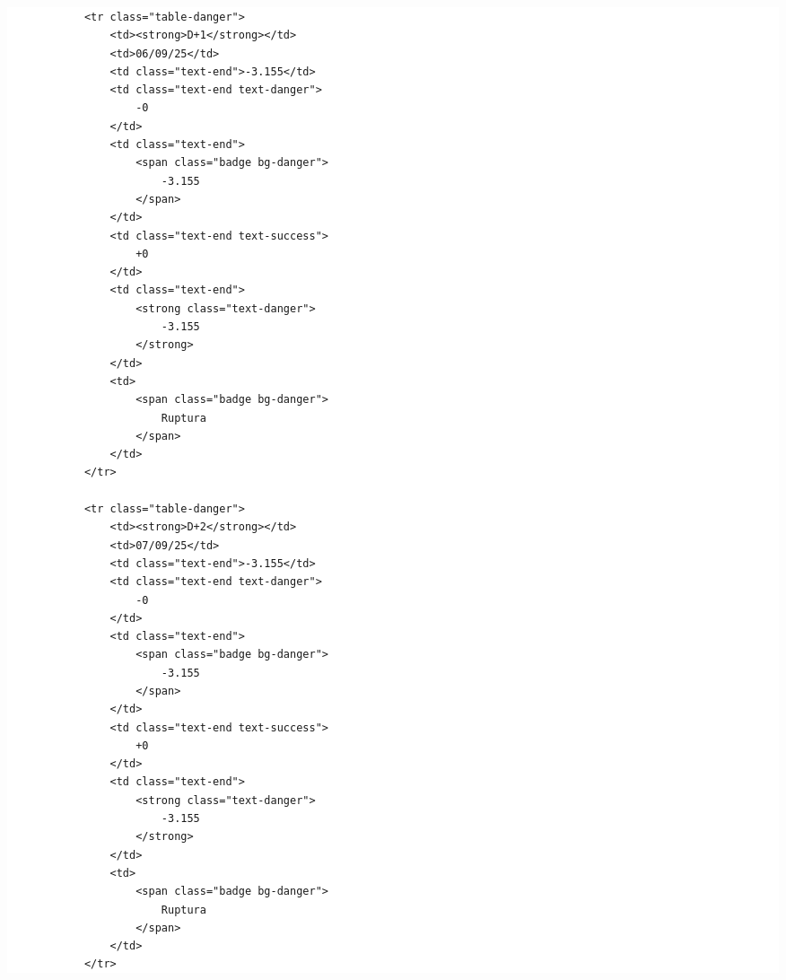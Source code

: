                 <tr class="table-danger">
                    <td><strong>D+1</strong></td>
                    <td>06/09/25</td>
                    <td class="text-end">-3.155</td>
                    <td class="text-end text-danger">
                        -0
                    </td>
                    <td class="text-end">
                        <span class="badge bg-danger">
                            -3.155
                        </span>
                    </td>
                    <td class="text-end text-success">
                        +0
                    </td>
                    <td class="text-end">
                        <strong class="text-danger">
                            -3.155
                        </strong>
                    </td>
                    <td>
                        <span class="badge bg-danger">
                            Ruptura
                        </span>
                    </td>
                </tr>
            
                <tr class="table-danger">
                    <td><strong>D+2</strong></td>
                    <td>07/09/25</td>
                    <td class="text-end">-3.155</td>
                    <td class="text-end text-danger">
                        -0
                    </td>
                    <td class="text-end">
                        <span class="badge bg-danger">
                            -3.155
                        </span>
                    </td>
                    <td class="text-end text-success">
                        +0
                    </td>
                    <td class="text-end">
                        <strong class="text-danger">
                            -3.155
                        </strong>
                    </td>
                    <td>
                        <span class="badge bg-danger">
                            Ruptura
                        </span>
                    </td>
                </tr>
            